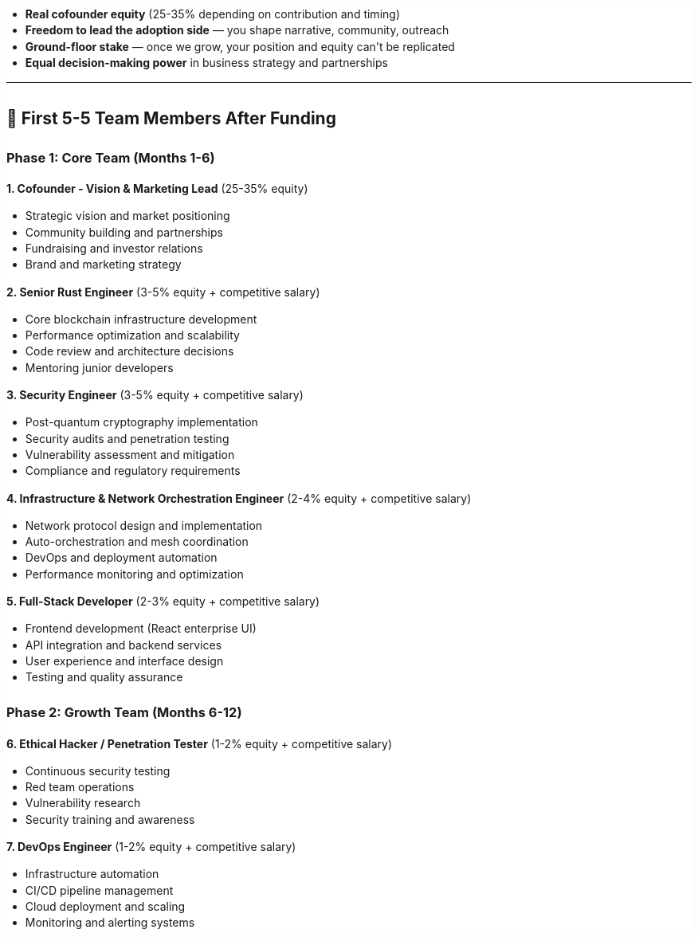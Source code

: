 * **Real cofounder equity** (25-35% depending on contribution and timing)
* **Freedom to lead the adoption side** — you shape narrative, community, outreach
* **Ground-floor stake** — once we grow, your position and equity can't be replicated
* **Equal decision-making power** in business strategy and partnerships

---

## 🎯 **First 5-5 Team Members After Funding**

### **Phase 1: Core Team (Months 1-6)**

**1. Cofounder - Vision & Marketing Lead** (25-35% equity)
- Strategic vision and market positioning
- Community building and partnerships
- Fundraising and investor relations
- Brand and marketing strategy

**2. Senior Rust Engineer** (3-5% equity + competitive salary)
- Core blockchain infrastructure development
- Performance optimization and scalability
- Code review and architecture decisions
- Mentoring junior developers

**3. Security Engineer** (3-5% equity + competitive salary)
- Post-quantum cryptography implementation
- Security audits and penetration testing
- Vulnerability assessment and mitigation
- Compliance and regulatory requirements

**4. Infrastructure & Network Orchestration Engineer** (2-4% equity + competitive salary)
- Network protocol design and implementation
- Auto-orchestration and mesh coordination
- DevOps and deployment automation
- Performance monitoring and optimization

**5. Full-Stack Developer** (2-3% equity + competitive salary)
- Frontend development (React enterprise UI)
- API integration and backend services
- User experience and interface design
- Testing and quality assurance

### **Phase 2: Growth Team (Months 6-12)**

**6. Ethical Hacker / Penetration Tester** (1-2% equity + competitive salary)
- Continuous security testing
- Red team operations
- Vulnerability research
- Security training and awareness

**7. DevOps Engineer** (1-2% equity + competitive salary)
- Infrastructure automation
- CI/CD pipeline management
- Cloud deployment and scaling
- Monitoring and alerting systems
